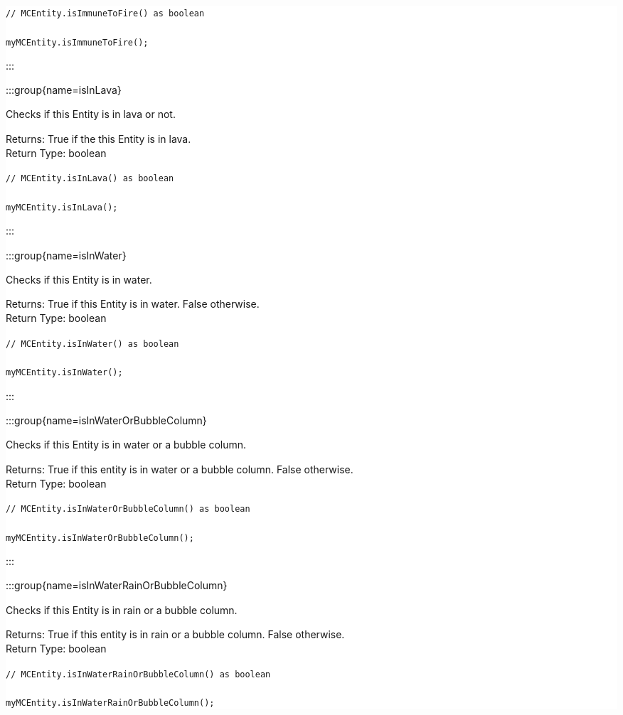 ```zenscript
// MCEntity.isImmuneToFire() as boolean

myMCEntity.isImmuneToFire();
```

:::

:::group{name=isInLava}

Checks if this Entity is in lava or not.

Returns: True if the this Entity is in lava.  
Return Type: boolean

```zenscript
// MCEntity.isInLava() as boolean

myMCEntity.isInLava();
```

:::

:::group{name=isInWater}

Checks if this Entity is in water.

Returns: True if this Entity is in water. False otherwise.  
Return Type: boolean

```zenscript
// MCEntity.isInWater() as boolean

myMCEntity.isInWater();
```

:::

:::group{name=isInWaterOrBubbleColumn}

Checks if this Entity is in water or a bubble column.

Returns: True if this entity is in water or a bubble column. False otherwise.  
Return Type: boolean

```zenscript
// MCEntity.isInWaterOrBubbleColumn() as boolean

myMCEntity.isInWaterOrBubbleColumn();
```

:::

:::group{name=isInWaterRainOrBubbleColumn}

Checks if this Entity is in rain or a bubble column.

Returns: True if this entity is in rain or a bubble column. False otherwise.  
Return Type: boolean

```zenscript
// MCEntity.isInWaterRainOrBubbleColumn() as boolean

myMCEntity.isInWaterRainOrBubbleColumn();
```
